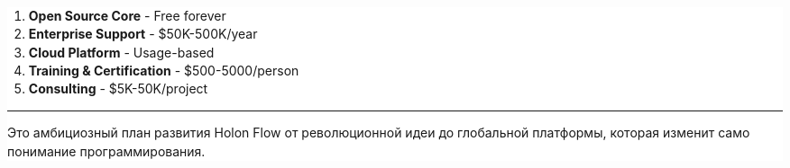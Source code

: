 1. **Open Source Core** - Free forever
2. **Enterprise Support** - $50K-500K/year
3. **Cloud Platform** - Usage-based
4. **Training & Certification** - $500-5000/person
5. **Consulting** - $5K-50K/project

---

Это амбициозный план развития Holon Flow от революционной идеи до глобальной платформы, которая изменит само понимание программирования.
